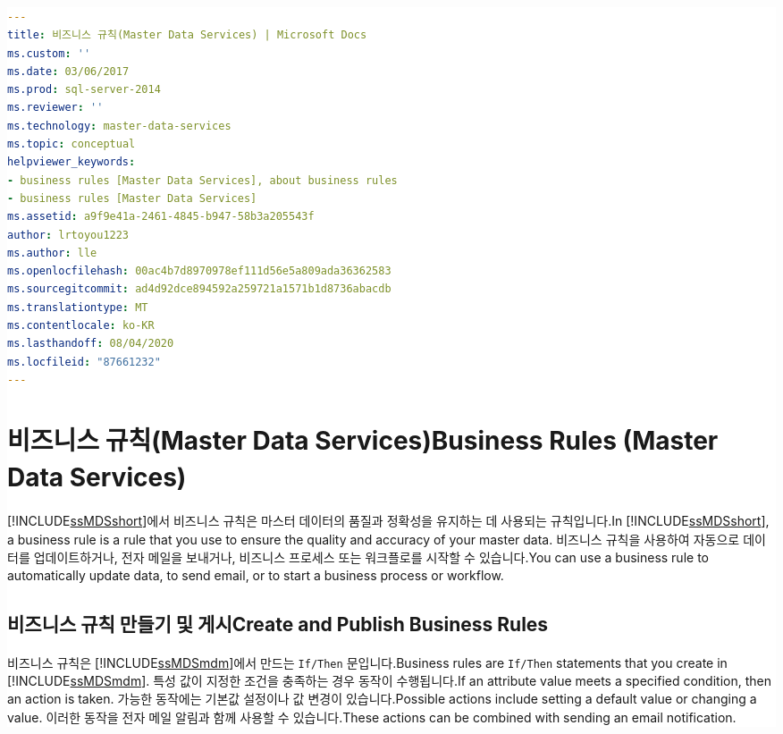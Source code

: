 ```yaml
---
title: 비즈니스 규칙(Master Data Services) | Microsoft Docs
ms.custom: ''
ms.date: 03/06/2017
ms.prod: sql-server-2014
ms.reviewer: ''
ms.technology: master-data-services
ms.topic: conceptual
helpviewer_keywords:
- business rules [Master Data Services], about business rules
- business rules [Master Data Services]
ms.assetid: a9f9e41a-2461-4845-b947-58b3a205543f
author: lrtoyou1223
ms.author: lle
ms.openlocfilehash: 00ac4b7d8970978ef111d56e5a809ada36362583
ms.sourcegitcommit: ad4d92dce894592a259721a1571b1d8736abacdb
ms.translationtype: MT
ms.contentlocale: ko-KR
ms.lasthandoff: 08/04/2020
ms.locfileid: "87661232"
---
```

# <a name="business-rules-master-data-services"></a><span data-ttu-id="1748d-102">비즈니스 규칙(Master Data Services)</span><span class="sxs-lookup"><span data-stu-id="1748d-102">Business Rules (Master Data Services)</span></span>
  <span data-ttu-id="1748d-103">[!INCLUDE[ssMDSshort](../includes/ssmdsshort-md.md)]에서 비즈니스 규칙은 마스터 데이터의 품질과 정확성을 유지하는 데 사용되는 규칙입니다.</span><span class="sxs-lookup"><span data-stu-id="1748d-103">In [!INCLUDE[ssMDSshort](../includes/ssmdsshort-md.md)], a business rule is a rule that you use to ensure the quality and accuracy of your master data.</span></span> <span data-ttu-id="1748d-104">비즈니스 규칙을 사용하여 자동으로 데이터를 업데이트하거나, 전자 메일을 보내거나, 비즈니스 프로세스 또는 워크플로를 시작할 수 있습니다.</span><span class="sxs-lookup"><span data-stu-id="1748d-104">You can use a business rule to automatically update data, to send email, or to start a business process or workflow.</span></span>  
  
## <a name="create-and-publish-business-rules"></a><span data-ttu-id="1748d-105">비즈니스 규칙 만들기 및 게시</span><span class="sxs-lookup"><span data-stu-id="1748d-105">Create and Publish Business Rules</span></span>  
 <span data-ttu-id="1748d-106">비즈니스 규칙은 [!INCLUDE[ssMDSmdm](../includes/ssmdsmdm-md.md)]에서 만드는 `If/Then` 문입니다.</span><span class="sxs-lookup"><span data-stu-id="1748d-106">Business rules are `If/Then` statements that you create in [!INCLUDE[ssMDSmdm](../includes/ssmdsmdm-md.md)].</span></span> <span data-ttu-id="1748d-107">특성 값이 지정한 조건을 충족하는 경우 동작이 수행됩니다.</span><span class="sxs-lookup"><span data-stu-id="1748d-107">If an attribute value meets a specified condition, then an action is taken.</span></span> <span data-ttu-id="1748d-108">가능한 동작에는 기본값 설정이나 값 변경이 있습니다.</span><span class="sxs-lookup"><span data-stu-id="1748d-108">Possible actions include setting a default value or changing a value.</span></span> <span data-ttu-id="1748d-109">이러한 동작을 전자 메일 알림과 함께 사용할 수 있습니다.</span><span class="sxs-lookup"><span data-stu-id="1748d-109">These actions can be combined with sending an email notification.</span></span>  
  